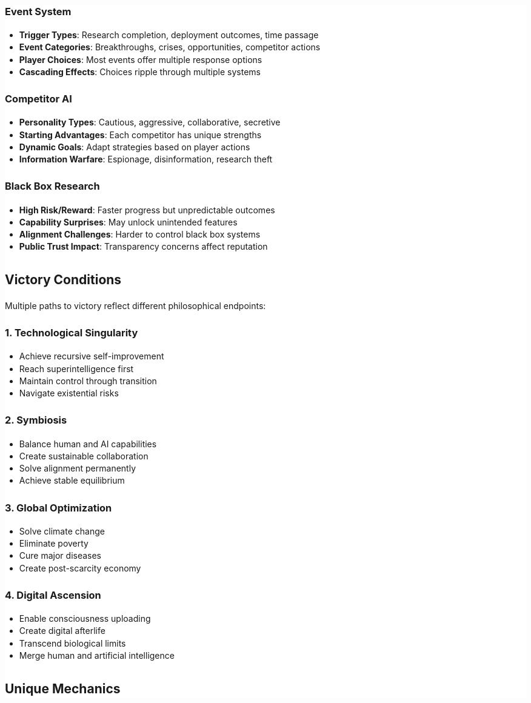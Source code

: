 ### Event System
- **Trigger Types**: Research completion, deployment outcomes, time passage
- **Event Categories**: Breakthroughs, crises, opportunities, competitor actions
- **Player Choices**: Most events offer multiple response options
- **Cascading Effects**: Choices ripple through multiple systems

### Competitor AI
- **Personality Types**: Cautious, aggressive, collaborative, secretive
- **Starting Advantages**: Each competitor has unique strengths
- **Dynamic Goals**: Adapt strategies based on player actions
- **Information Warfare**: Espionage, disinformation, research theft

### Black Box Research
- **High Risk/Reward**: Faster progress but unpredictable outcomes
- **Capability Surprises**: May unlock unintended features
- **Alignment Challenges**: Harder to control black box systems
- **Public Trust Impact**: Transparency concerns affect reputation

## Victory Conditions

Multiple paths to victory reflect different philosophical endpoints:

### 1. Technological Singularity
- Achieve recursive self-improvement
- Reach superintelligence first
- Maintain control through transition
- Navigate existential risks

### 2. Symbiosis
- Balance human and AI capabilities
- Create sustainable collaboration
- Solve alignment permanently
- Achieve stable equilibrium

### 3. Global Optimization
- Solve climate change
- Eliminate poverty
- Cure major diseases
- Create post-scarcity economy

### 4. Digital Ascension
- Enable consciousness uploading
- Create digital afterlife
- Transcend biological limits
- Merge human and artificial intelligence

## Unique Mechanics
